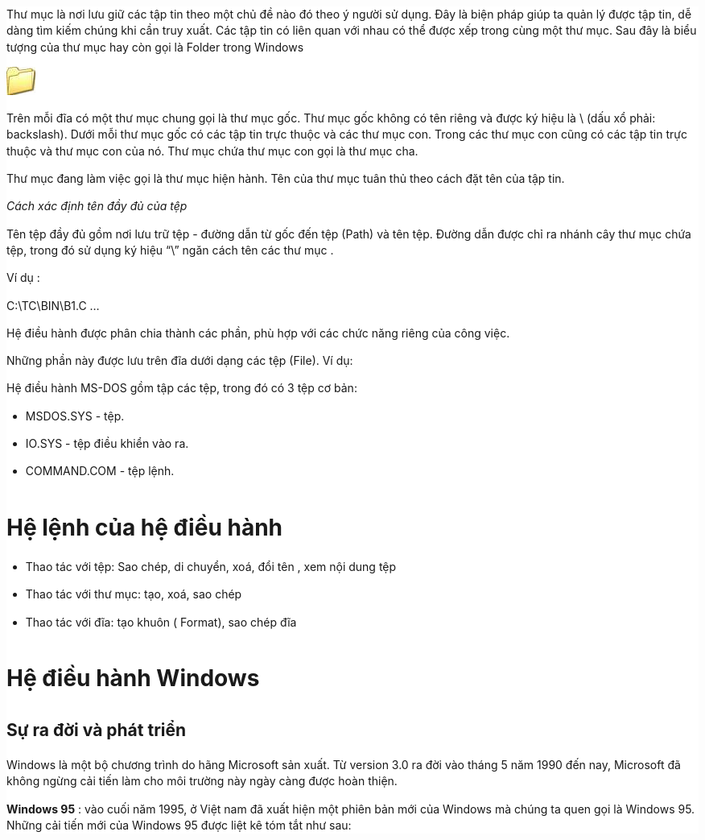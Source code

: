 Thư mục là nơi lưu giữ các tập tin theo một chủ đề nào đó theo ý người sử dụng. Đây là biện pháp giúp ta quản lý được tập tin, dễ dàng tìm kiếm chúng khi cần truy xuất. Các tập tin có liên quan với nhau có thể được xếp trong cùng một thư mục. Sau đây là biểu tượng của thư mục hay còn gọi là Folder trong Windows

![](images/image2.jpeg)

Trên mỗi đĩa có một thư mục chung gọi là thư mục gốc. Thư mục gốc không có tên riêng và được ký hiệu là \ (dấu xổ phải: backslash). Dưới mỗi thư mục gốc có các tập tin trực thuộc và các thư mục con. Trong các thư mục con cũng có các tập tin trực thuộc và thư mục con của nó. Thư mục chứa thư mục con gọi là thư mục cha.

Thư mục đang làm việc gọi là thư mục hiện hành.
Tên của thư mục tuân thủ theo cách đặt tên của tập tin.

_Cách xác định tên đầy đủ của tệp_

Tên tệp đầy đủ gồm nơi lưu trữ tệp - đường dẫn từ gốc đến tệp (Path) và tên tệp. Đường dẫn được chỉ ra nhánh cây thư mục chứa tệp, trong đó sử dụng ký hiệu “\” ngăn cách tên các thư mục .

Ví dụ :

C:\TC\BIN\B1.C
…

Hệ điều hành được phân chia thành các phần, phù hợp với các chức năng riêng của công việc.

Những phần này được lưu trên đĩa dưới dạng các tệp (File). Ví dụ:

Hệ điều hành MS-DOS gồm tập các tệp, trong đó có 3 tệp cơ bản:

  * MSDOS.SYS - tệp.

  * IO.SYS - tệp điều khiển vào ra.

  * COMMAND.COM - tệp lệnh.


# Hệ lệnh của hệ điều hành

  * Thao tác với tệp: Sao chép, di chuyển, xoá, đổi tên , xem nội dung tệp

  * Thao tác với thư mục: tạo, xoá, sao chép

  * Thao tác với đĩa: tạo khuôn ( Format), sao chép đĩa


# Hệ điều hành Windows

## Sự ra đời và phát triển

Windows là một bộ chương trình do hãng Microsoft sản xuất. Từ version 3.0 ra đời vào tháng 5 năm 1990 đến nay, Microsoft đã không ngừng cải tiến làm cho môi trường này ngày càng được hoàn thiện.

**Windows 95** : vào cuối năm 1995, ở Việt nam đã xuất hiện một phiên bản mới của Windows mà chúng ta quen gọi là Windows 95. Những cải tiến mới của Windows 95 được liệt kê tóm tắt như sau:
